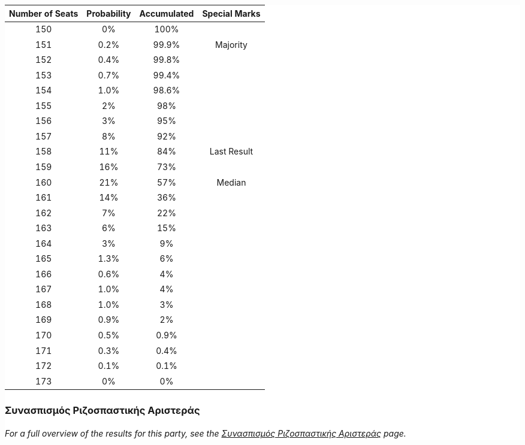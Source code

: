 | Number of Seats | Probability | Accumulated | Special Marks |
|:---------------:|:-----------:|:-----------:|:-------------:|
| 150 | 0% | 100% |  |
| 151 | 0.2% | 99.9% | Majority |
| 152 | 0.4% | 99.8% |  |
| 153 | 0.7% | 99.4% |  |
| 154 | 1.0% | 98.6% |  |
| 155 | 2% | 98% |  |
| 156 | 3% | 95% |  |
| 157 | 8% | 92% |  |
| 158 | 11% | 84% | Last Result |
| 159 | 16% | 73% |  |
| 160 | 21% | 57% | Median |
| 161 | 14% | 36% |  |
| 162 | 7% | 22% |  |
| 163 | 6% | 15% |  |
| 164 | 3% | 9% |  |
| 165 | 1.3% | 6% |  |
| 166 | 0.6% | 4% |  |
| 167 | 1.0% | 4% |  |
| 168 | 1.0% | 3% |  |
| 169 | 0.9% | 2% |  |
| 170 | 0.5% | 0.9% |  |
| 171 | 0.3% | 0.4% |  |
| 172 | 0.1% | 0.1% |  |
| 173 | 0% | 0% |  |

### Συνασπισμός Ριζοσπαστικής Αριστεράς

*For a full overview of the results for this party, see the [Συνασπισμός Ριζοσπαστικής Αριστεράς](party-συνασπισμόςριζοσπαστικήςαριστεράς.html) page.*
